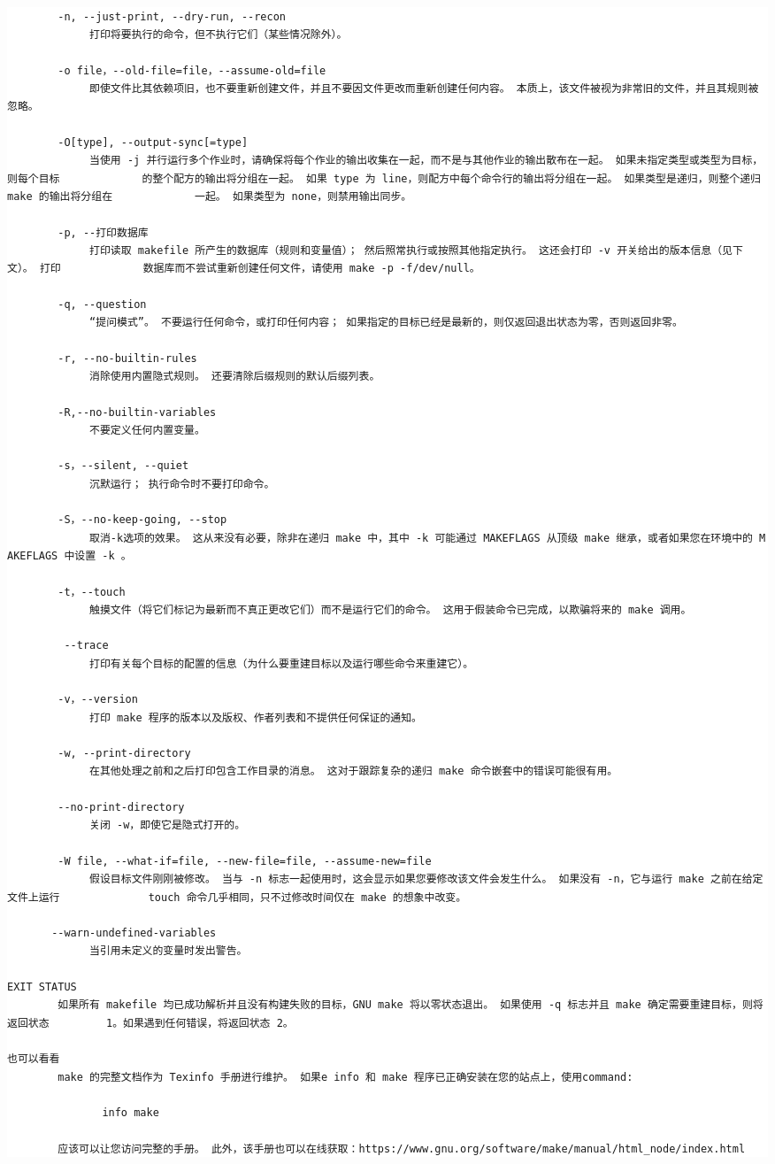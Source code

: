 ```shell
        -n, --just-print, --dry-run, --recon
             打印将要执行的命令，但不执行它们（某些情况除外）。

        -o file，--old-file=file，--assume-old=file
             即使文件比其依赖项旧，也不要重新创建文件，并且不要因文件更改而重新创建任何内容。 本质上，该文件被视为非常旧的文件，并且其规则被忽略。

        -O[type], --output-sync[=type]
             当使用 -j 并行运行多个作业时，请确保将每个作业的输出收集在一起，而不是与其他作业的输出散布在一起。 如果未指定类型或类型为目标，则每个目标			 的整个配方的输出将分组在一起。 如果 type 为 line，则配方中每个命令行的输出将分组在一起。 如果类型是递归，则整个递归 make 的输出将分组在			   一起。 如果类型为 none，则禁用输出同步。

        -p, --打印数据库
             打印读取 makefile 所产生的数据库（规则和变量值）； 然后照常执行或按照其他指定执行。 这还会打印 -v 开关给出的版本信息（见下文）。 打印			 数据库而不尝试重新创建任何文件，请使用 make -p -f/dev/null。

        -q, --question
             “提问模式”。 不要运行任何命令，或打印任何内容； 如果指定的目标已经是最新的，则仅返回退出状态为零，否则返回非零。

        -r, --no-builtin-rules
             消除使用内置隐式规则。 还要清除后缀规则的默认后缀列表。

        -R,--no-builtin-variables
             不要定义任何内置变量。

        -s，--silent, --quiet
             沉默运行； 执行命令时不要打印命令。

        -S，--no-keep-going, --stop
             取消-k选项的效果。 这从来没有必要，除非在递归 make 中，其中 -k 可能通过 MAKEFLAGS 从顶级 make 继承，或者如果您在环境中的 MAKEFLAGS 中设置 -k 。

        -t，--touch
             触摸文件（将它们标记为最新而不真正更改它们）而不是运行它们的命令。 这用于假装命令已完成，以欺骗将来的 make 调用。

         --trace
             打印有关每个目标的配置的信息（为什么要重建目标以及运行哪些命令来重建它）。

        -v，--version
             打印 make 程序的版本以及版权、作者列表和不提供任何保证的通知。

        -w, --print-directory
             在其他处理之前和之后打印包含工作目录的消息。 这对于跟踪复杂的递归 make 命令嵌套中的错误可能很有用。

        --no-print-directory
             关闭 -w，即使它是隐式打开的。

        -W file, --what-if=file, --new-file=file, --assume-new=file
             假设目标文件刚刚被修改。 当与 -n 标志一起使用时，这会显示如果您要修改该文件会发生什么。 如果没有 -n，它与运行 make 之前在给定文件上运行 			  touch 命令几乎相同，只不过修改时间仅在 make 的想象中改变。

       --warn-undefined-variables
             当引用未定义的变量时发出警告。

EXIT STATUS
        如果所有 makefile 均已成功解析并且没有构建失败的目标，GNU make 将以零状态退出。 如果使用 -q 标志并且 make 确定需要重建目标，则将返回状态 		1。如果遇到任何错误，将返回状态 2。

也可以看看
        make 的完整文档作为 Texinfo 手册进行维护。 如果e info 和 make 程序已正确安装在您的站点上，使用command:

               info make

        应该可以让您访问完整的手册。 此外，该手册也可以在线获取：https://www.gnu.org/software/make/manual/html_node/index.html
```